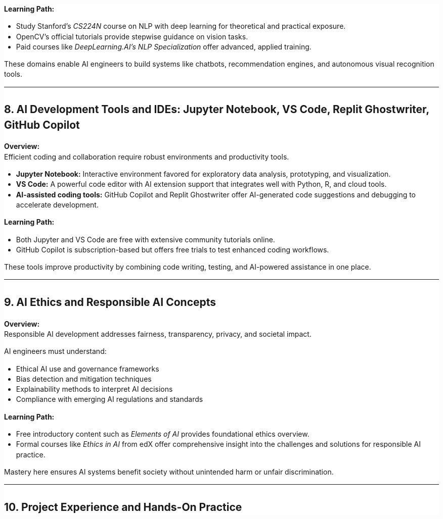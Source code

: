 **Learning Path:**  
- Study Stanford’s *CS224N* course on NLP with deep learning for theoretical and practical exposure.  
- OpenCV’s official tutorials provide stepwise guidance on vision tasks.  
- Paid courses like *DeepLearning.AI’s NLP Specialization* offer advanced, applied training.

These domains enable AI engineers to build systems like chatbots, recommendation engines, and autonomous visual recognition tools.

---

## 8. AI Development Tools and IDEs: Jupyter Notebook, VS Code, Replit Ghostwriter, GitHub Copilot

**Overview:**  
Efficient coding and collaboration require robust environments and productivity tools.

- **Jupyter Notebook:** Interactive environment favored for exploratory data analysis, prototyping, and visualization.  
- **VS Code:** A powerful code editor with AI extension support that integrates well with Python, R, and cloud tools.  
- **AI-assisted coding tools:** GitHub Copilot and Replit Ghostwriter offer AI-generated code suggestions and debugging to accelerate development.

**Learning Path:**  
- Both Jupyter and VS Code are free with extensive community tutorials online.  
- GitHub Copilot is subscription-based but offers free trials to test enhanced coding workflows.

These tools improve productivity by combining code writing, testing, and AI-powered assistance in one place.

---

## 9. AI Ethics and Responsible AI Concepts

**Overview:**  
Responsible AI development addresses fairness, transparency, privacy, and societal impact.

AI engineers must understand:

- Ethical AI use and governance frameworks  
- Bias detection and mitigation techniques  
- Explainability methods to interpret AI decisions  
- Compliance with emerging AI regulations and standards

**Learning Path:**  
- Free introductory content such as *Elements of AI* provides foundational ethics overview.  
- Formal courses like *Ethics in AI* from edX offer comprehensive insight into the challenges and solutions for responsible AI practice.

Mastery here ensures AI systems benefit society without unintended harm or unfair discrimination.

---

## 10. Project Experience and Hands-On Practice
